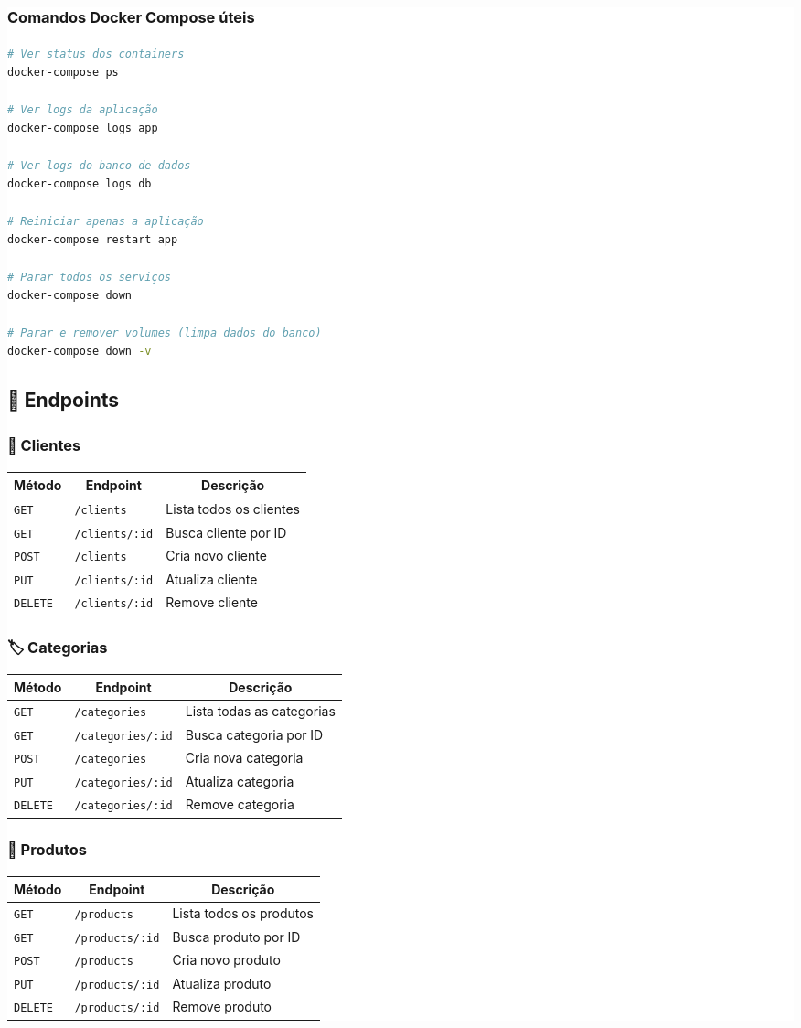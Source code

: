 ### Comandos Docker Compose úteis
```bash
# Ver status dos containers
docker-compose ps

# Ver logs da aplicação
docker-compose logs app

# Ver logs do banco de dados
docker-compose logs db

# Reiniciar apenas a aplicação
docker-compose restart app

# Parar todos os serviços
docker-compose down

# Parar e remover volumes (limpa dados do banco)
docker-compose down -v
```

## 📡 Endpoints

### 👤 Clientes
| Método | Endpoint | Descrição |
|--------|----------|-----------|
| `GET` | `/clients` | Lista todos os clientes |
| `GET` | `/clients/:id` | Busca cliente por ID |
| `POST` | `/clients` | Cria novo cliente |
| `PUT` | `/clients/:id` | Atualiza cliente |
| `DELETE` | `/clients/:id` | Remove cliente |

### 🏷️ Categorias
| Método | Endpoint | Descrição |
|--------|----------|-----------|
| `GET` | `/categories` | Lista todas as categorias |
| `GET` | `/categories/:id` | Busca categoria por ID |
| `POST` | `/categories` | Cria nova categoria |
| `PUT` | `/categories/:id` | Atualiza categoria |
| `DELETE` | `/categories/:id` | Remove categoria |

### 🍕 Produtos
| Método | Endpoint | Descrição |
|--------|----------|-----------|
| `GET` | `/products` | Lista todos os produtos |
| `GET` | `/products/:id` | Busca produto por ID |
| `POST` | `/products` | Cria novo produto |
| `PUT` | `/products/:id` | Atualiza produto |
| `DELETE` | `/products/:id` | Remove produto |
